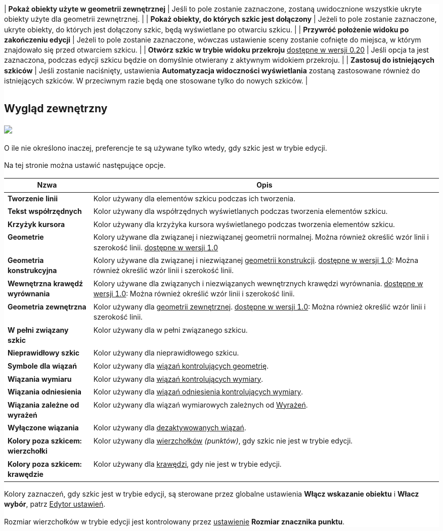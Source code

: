 | **Pokaż obiekty użyte w geometrii zewnętrznej** | Jeśli to pole zostanie zaznaczone, zostaną uwidocznione wszystkie ukryte obiekty użyte dla geometrii zewnętrznej. |
| **Pokaż obiekty, do których szkic jest dołączony** | Jeżeli to pole zostanie zaznaczone, ukryte obiekty, do których jest dołączony szkic, będą wyświetlane po otwarciu szkicu. |
| **Przywróć położenie widoku po zakończeniu edycji** | Jeżeli to pole zostanie zaznaczone, wówczas ustawienie sceny zostanie cofnięte do miejsca, w którym znajdowało się przed otwarciem szkicu. |
| **Otwórz szkic w trybie widoku przekroju** [dostępne w wersji 0.20](/Release_notes_0.20/pl "Release notes 0.20/pl") | Jeśli opcja ta jest zaznaczona, podczas edycji szkicu będzie on domyślnie otwierany z aktywnym widokiem przekroju. |
| **Zastosuj do istniejących szkiców** | Jeśli zostanie naciśnięty, ustawienia **Automatyzacja widoczności wyświetlania** zostaną zastosowane również do istniejących szkiców. W przeciwnym razie będą one stosowane tylko do nowych szkiców. |

## Wygląd zewnętrzny

![](/images/Preferences_Sketcher_Page_Appearance.png)

O ile nie określono inaczej, preferencje te są używane tylko wtedy, gdy szkic jest w trybie edycji.

Na tej stronie można ustawić następujące opcje.

| Nzwa | Opis |
| --- | --- |
| **Tworzenie linii** | Kolor używany dla elementów szkicu podczas ich tworzenia. |
| **Tekst współrzędnych** | Kolor używany dla współrzędnych wyświetlanych podczas tworzenia elementów szkicu. |
| **Krzyżyk kursora** | Kolor używany dla krzyżyka kursora wyświetlanego podczas tworzenia elementów szkicu. |
| **Geometrie** | Kolory używane dla związanej i niezwiązanej geometrii normalnej. Można również określić wzór linii i szerokość linii. [dostępne w wersji 1.0](/Release_notes_1.0/pl "Release notes 1.0/pl") |
| **Geometria konstrukcyjna** | Kolory używane dla związanej i niezwiązanej [geometrii konstrukcji](/Sketcher_ToggleConstruction/pl "Sketcher ToggleConstruction/pl"). [dostępne w wersji 1.0](/Release_notes_1.0/pl "Release notes 1.0/pl"): Można również określić wzór linii i szerokość linii. |
| **Wewnętrzna krawędź wyrównania** | Kolory używane dla związanych i niezwiązanych wewnętrznych krawędzi wyrównania. [dostępne w wersji 1.0](/Release_notes_1.0/pl "Release notes 1.0/pl"): Można również określić wzór linii i szerokość linii. |
| **Geometria zewnętrzna** | Kolor używany dla [geometrii zewnętrznej](/Sketcher_External/pl "Sketcher External/pl"). [dostępne w wersji 1.0](/Release_notes_1.0/pl "Release notes 1.0/pl"): Można również określić wzór linii i szerokość linii. |
| **W pełni związany szkic** | Kolor używany dla w pełni związanego szkicu. |
| **Nieprawidłowy szkic** | Kolor używany dla nieprawidłowego szkicu. |
| **Symbole dla wiązań** | Kolor używany dla [wiązań kontrolujących geometrię](/Sketcher_ToggleDrivingConstraint/pl "Sketcher ToggleDrivingConstraint/pl"). |
| **Wiązania wymiaru** | Kolor używany dla [wiązań kontrolujących wymiary](/Sketcher_Dimension/pl "Sketcher Dimension/pl"). |
| **Wiązania odniesienia** | Kolor używany dla [wiązań odniesienia kontrolujących wymiary](/Sketcher_ToggleDrivingConstraint/pl "Sketcher ToggleDrivingConstraint/pl"). |
| **Wiązania zależne od wyrażeń** | Kolor używany dla wiązań wymiarowych zależnych od [Wyrażeń](/Expressions/pl "Expressions/pl"). |
| **Wyłączone wiązania** | Kolor używany dla [dezaktywowanych wiązań](/Sketcher_ToggleActiveConstraint/pl "Sketcher ToggleActiveConstraint/pl"). |
| **Kolory poza szkicem: wierzchołki** | Kolor używany dla [wierzchołków](/Glossary#Vertex "Glossary") *(punktów)*, gdy szkic nie jest w trybie edycji. |
| **Kolory poza szkicem: krawędzie** | Kolor używany dla [krawędzi](/Glossary#Edge "Glossary"), gdy nie jest w trybie edycji. |

Kolory zaznaczeń, gdy szkic jest w trybie edycji, są sterowane przez globalne ustawienia **Włącz wskazanie obiektu** i **Włacz wybór**, patrz [Edytor ustawień](/Preferences_Editor/pl#Zaznaczenie "Preferences Editor/pl").

Rozmiar wierzchołków w trybie edycji jest kontrolowany przez [ustawienie](/Preferences_Editor/pl#Widok_3D "Preferences Editor/pl") **Rozmiar znacznika punktu**.
